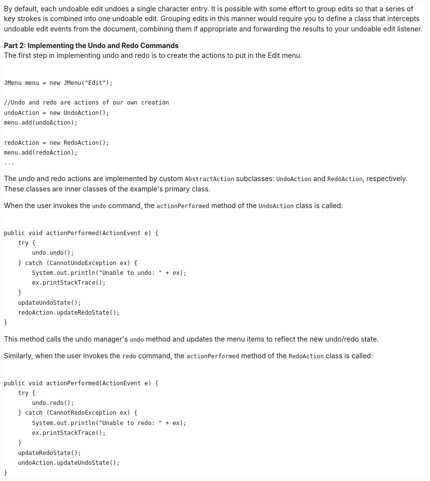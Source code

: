 By default, each undoable edit undoes a single character entry. It is possible with some effort to group edits so that a series of key strokes is combined into one undoable edit. Grouping edits in this manner would require you to define a class that intercepts undoable edit events from the document, combining them if appropriate and forwarding the results to your undoable edit listener.

<a name="undoredoactions" id="undoredoactions">**Part 2: Implementing the Undo and Redo Commands**</a><br />
The first step in implementing undo and redo is to create the actions to put in the Edit menu.

```

JMenu menu = new JMenu("Edit");

//Undo and redo are actions of our own creation
undoAction = new UndoAction();
menu.add(undoAction);

redoAction = new RedoAction();
menu.add(redoAction);
...

```

The undo and redo actions are implemented by custom `AbstractAction` subclasses: `UndoAction` and `RedoAction`, respectively. These classes are inner classes of the example's primary class.

When the user invokes the `undo` command, the `actionPerformed` method of the `UndoAction` class is called:

```

public void actionPerformed(ActionEvent e) {
    try {
        undo.undo();
    } catch (CannotUndoException ex) {
        System.out.println("Unable to undo: " + ex);
        ex.printStackTrace();
    }
    updateUndoState();
    redoAction.updateRedoState();
}

```

This method calls the undo manager's `undo` method and updates the menu items to reflect the new undo/redo state.

Similarly, when the user invokes the `redo` command, the `actionPerformed` method of the `RedoAction` class is called:

```

public void actionPerformed(ActionEvent e) {
    try {
        undo.redo();
    } catch (CannotRedoException ex) {
        System.out.println("Unable to redo: " + ex);
        ex.printStackTrace();
    }
    updateRedoState();
    undoAction.updateUndoState();
}

```
